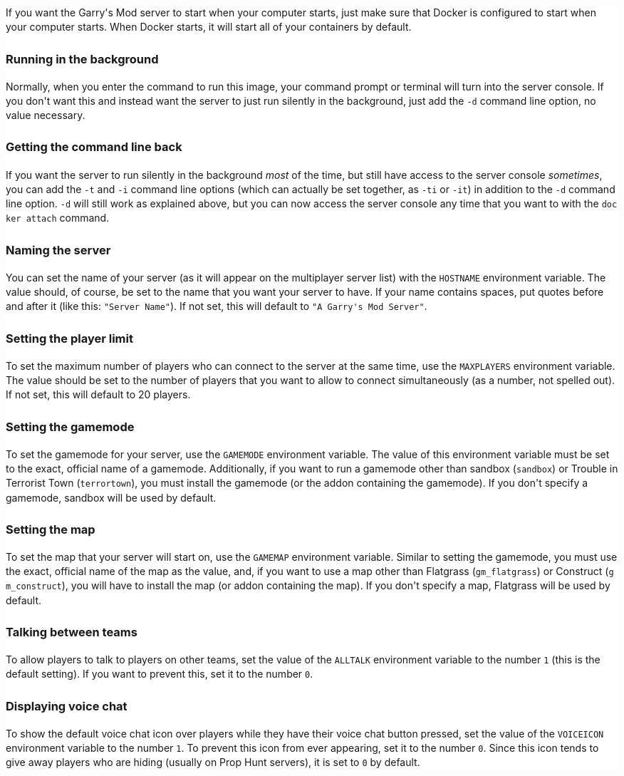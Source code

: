 If you want the Garry's Mod server to start when your computer starts, just make sure that Docker is configured to start when your computer starts. When Docker starts, it will start all of your containers by default.

### Running in the background
Normally, when you enter the command to run this image, your command prompt or terminal will turn into the server console. If you don't want this and instead want the server to just run silently in the background, just add the `-d` command line option, no value necessary.

### Getting the command line back
If you want the server to run silently in the background *most* of the time, but still have access to the server console *sometimes*, you can add the `-t` and `-i` command line options (which can actually be set together, as `-ti` or `-it`) in addition to the `-d` command line option. `-d` will still work as explained above, but you can now access the server console any time that you want to with the `docker attach` command.

### Naming the server
You can set the name of your server (as it will appear on the multiplayer server list) with the `HOSTNAME` environment variable. The value should, of course, be set to the name that you want your server to have. If your name contains spaces, put quotes before and after it (like this: `"Server Name"`). If not set, this will default to `"A Garry's Mod Server"`.

### Setting the player limit
To set the maximum number of players who can connect to the server at the same time, use the `MAXPLAYERS` environment variable. The value should be set to the number of players that you want to allow to connect simultaneously (as a number, not spelled out). If not set, this will default to 20 players.

### Setting the gamemode
To set the gamemode for your server, use the `GAMEMODE` environment variable. The value of this environment variable must be set to the exact, official name of a gamemode. Additionally, if you want to run a gamemode other than sandbox (`sandbox`) or Trouble in Terrorist Town (`terrortown`), you must install the gamemode (or the addon containing the gamemode). If you don't specify a gamemode, sandbox will be used by default.

### Setting the map
To set the map that your server will start on, use the `GAMEMAP` environment variable. Similar to setting the gamemode, you must use the exact, official name of the map as the value, and, if you want to use a map other than Flatgrass (`gm_flatgrass`) or Construct (`gm_construct`), you will have to install the map (or addon containing the map). If you don't specify a map, Flatgrass will be used by default.

### Talking between teams
To allow players to talk to players on other teams, set the value of the `ALLTALK` environment variable to the number `1` (this is the default setting). If you want to prevent this, set it to the number `0`.

### Displaying voice chat
To show the default voice chat icon over players while they have their voice chat button pressed, set the value of the `VOICEICON` environment variable to the number `1`. To prevent this icon from ever appearing, set it to the number `0`. Since this icon tends to give away players who are hiding (usually on Prop Hunt servers), it is set to `0` by default.
